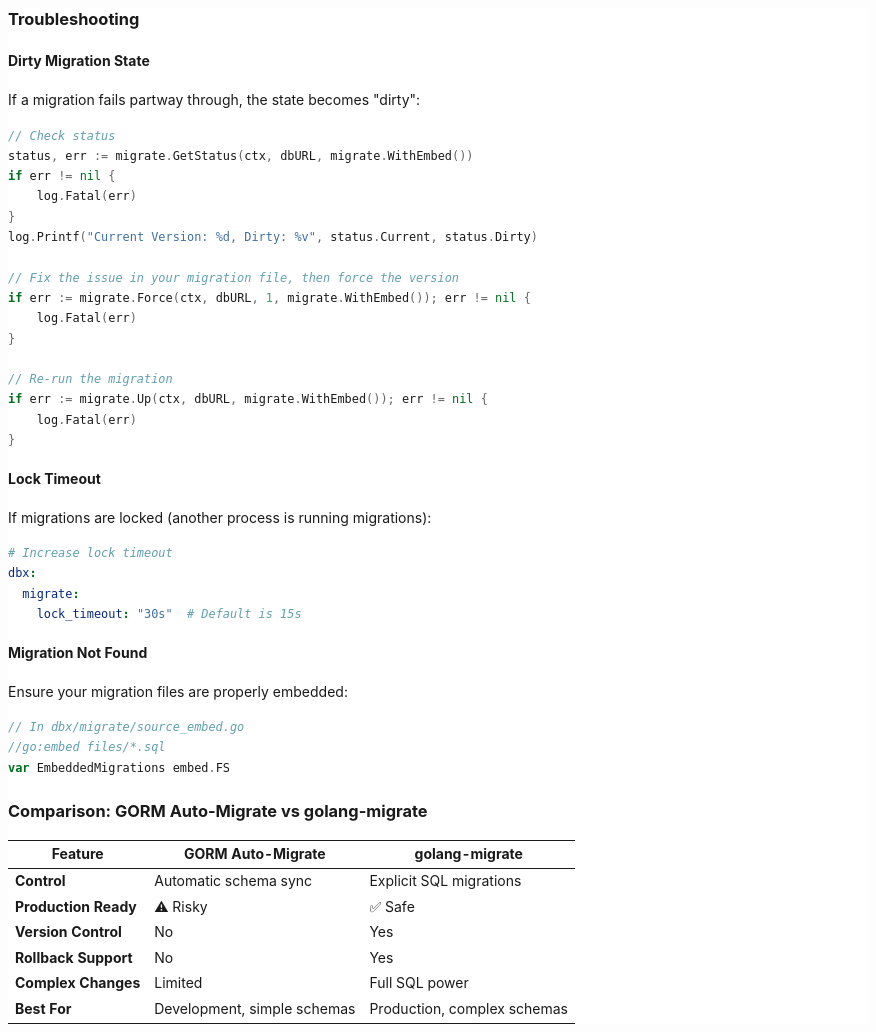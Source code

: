 ### Troubleshooting

#### Dirty Migration State

If a migration fails partway through, the state becomes "dirty":

```go
// Check status
status, err := migrate.GetStatus(ctx, dbURL, migrate.WithEmbed())
if err != nil {
    log.Fatal(err)
}
log.Printf("Current Version: %d, Dirty: %v", status.Current, status.Dirty)

// Fix the issue in your migration file, then force the version
if err := migrate.Force(ctx, dbURL, 1, migrate.WithEmbed()); err != nil {
    log.Fatal(err)
}

// Re-run the migration
if err := migrate.Up(ctx, dbURL, migrate.WithEmbed()); err != nil {
    log.Fatal(err)
}
```

#### Lock Timeout

If migrations are locked (another process is running migrations):

```yaml
# Increase lock timeout
dbx:
  migrate:
    lock_timeout: "30s"  # Default is 15s
```

#### Migration Not Found

Ensure your migration files are properly embedded:

```go
// In dbx/migrate/source_embed.go
//go:embed files/*.sql
var EmbeddedMigrations embed.FS
```

### Comparison: GORM Auto-Migrate vs golang-migrate

| Feature | GORM Auto-Migrate | golang-migrate |
|---------|-------------------|----------------|
| **Control** | Automatic schema sync | Explicit SQL migrations |
| **Production Ready** | ⚠️ Risky | ✅ Safe |
| **Version Control** | No | Yes |
| **Rollback Support** | No | Yes |
| **Complex Changes** | Limited | Full SQL power |
| **Best For** | Development, simple schemas | Production, complex schemas |
